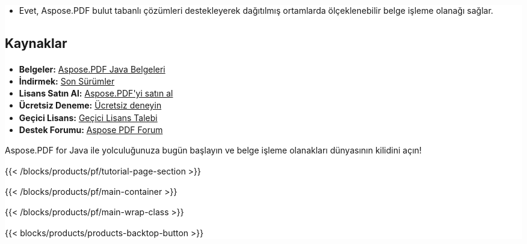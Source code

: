    - Evet, Aspose.PDF bulut tabanlı çözümleri destekleyerek dağıtılmış ortamlarda ölçeklenebilir belge işleme olanağı sağlar.

## Kaynaklar
- **Belgeler:** [Aspose.PDF Java Belgeleri](https://reference.aspose.com/pdf/java/)
- **İndirmek:** [Son Sürümler](https://releases.aspose.com/pdf/java/)
- **Lisans Satın Al:** [Aspose.PDF'yi satın al](https://purchase.aspose.com/buy)
- **Ücretsiz Deneme:** [Ücretsiz deneyin](https://releases.aspose.com/pdf/java/)
- **Geçici Lisans:** [Geçici Lisans Talebi](https://purchase.aspose.com/temporary-license/)
- **Destek Forumu:** [Aspose PDF Forum](https://forum.aspose.com/c/pdf/10)

Aspose.PDF for Java ile yolculuğunuza bugün başlayın ve belge işleme olanakları dünyasının kilidini açın!

{{< /blocks/products/pf/tutorial-page-section >}}

{{< /blocks/products/pf/main-container >}}

{{< /blocks/products/pf/main-wrap-class >}}

{{< blocks/products/products-backtop-button >}}